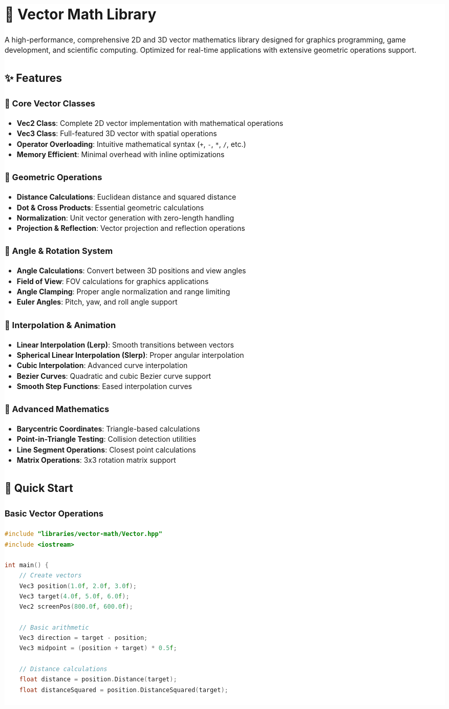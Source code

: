 # 📐 Vector Math Library

A high-performance, comprehensive 2D and 3D vector mathematics library designed for graphics programming, game development, and scientific computing. Optimized for real-time applications with extensive geometric operations support.

## ✨ Features

### 🔢 Core Vector Classes
- **Vec2 Class**: Complete 2D vector implementation with mathematical operations
- **Vec3 Class**: Full-featured 3D vector with spatial operations
- **Operator Overloading**: Intuitive mathematical syntax (`+`, `-`, `*`, `/`, etc.)
- **Memory Efficient**: Minimal overhead with inline optimizations

### 📐 Geometric Operations
- **Distance Calculations**: Euclidean distance and squared distance
- **Dot & Cross Products**: Essential geometric calculations
- **Normalization**: Unit vector generation with zero-length handling
- **Projection & Reflection**: Vector projection and reflection operations

### 🎯 Angle & Rotation System
- **Angle Calculations**: Convert between 3D positions and view angles
- **Field of View**: FOV calculations for graphics applications
- **Angle Clamping**: Proper angle normalization and range limiting
- **Euler Angles**: Pitch, yaw, and roll angle support

### 🔄 Interpolation & Animation
- **Linear Interpolation (Lerp)**: Smooth transitions between vectors
- **Spherical Linear Interpolation (Slerp)**: Proper angular interpolation
- **Cubic Interpolation**: Advanced curve interpolation
- **Bezier Curves**: Quadratic and cubic Bezier curve support
- **Smooth Step Functions**: Eased interpolation curves

### 🧮 Advanced Mathematics
- **Barycentric Coordinates**: Triangle-based calculations
- **Point-in-Triangle Testing**: Collision detection utilities
- **Line Segment Operations**: Closest point calculations
- **Matrix Operations**: 3x3 rotation matrix support

## 🚀 Quick Start

### Basic Vector Operations
```cpp
#include "libraries/vector-math/Vector.hpp"
#include <iostream>

int main() {
    // Create vectors
    Vec3 position(1.0f, 2.0f, 3.0f);
    Vec3 target(4.0f, 5.0f, 6.0f);
    Vec2 screenPos(800.0f, 600.0f);

    // Basic arithmetic
    Vec3 direction = target - position;
    Vec3 midpoint = (position + target) * 0.5f;
    
    // Distance calculations
    float distance = position.Distance(target);
    float distanceSquared = position.DistanceSquared(target);
    
```